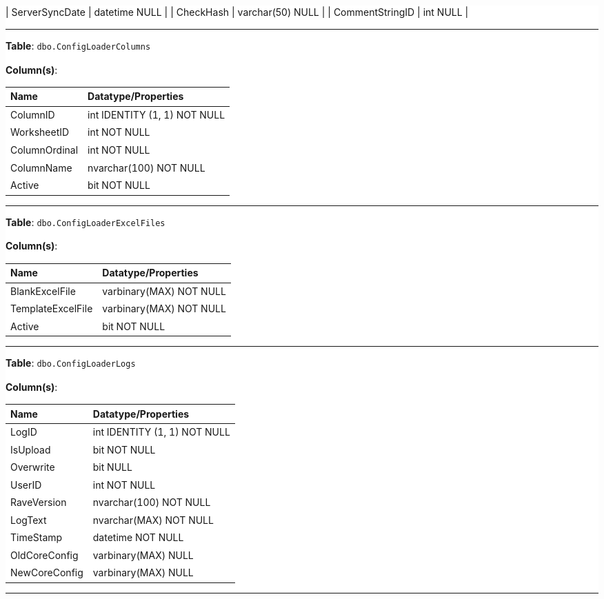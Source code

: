 | ServerSyncDate  | datetime NULL                                                   |
| CheckHash       | varchar(50) NULL                                                |
| CommentStringID | int NULL                                                        |

---

**Table**: `dbo.ConfigLoaderColumns`

**Column(s)**:

| Name          | Datatype/Properties          |
| :------------ | :--------------------------- |
| ColumnID      | int IDENTITY (1, 1) NOT NULL |
| WorksheetID   | int NOT NULL                 |
| ColumnOrdinal | int NOT NULL                 |
| ColumnName    | nvarchar(100) NOT NULL       |
| Active        | bit NOT NULL                 |

---

**Table**: `dbo.ConfigLoaderExcelFiles`

**Column(s)**:

| Name              | Datatype/Properties     |
| :---------------- | :---------------------- |
| BlankExcelFile    | varbinary(MAX) NOT NULL |
| TemplateExcelFile | varbinary(MAX) NOT NULL |
| Active            | bit NOT NULL            |

---

**Table**: `dbo.ConfigLoaderLogs`

**Column(s)**:

| Name          | Datatype/Properties          |
| :------------ | :--------------------------- |
| LogID         | int IDENTITY (1, 1) NOT NULL |
| IsUpload      | bit NOT NULL                 |
| Overwrite     | bit NULL                     |
| UserID        | int NOT NULL                 |
| RaveVersion   | nvarchar(100) NOT NULL       |
| LogText       | nvarchar(MAX) NOT NULL       |
| TimeStamp     | datetime NOT NULL            |
| OldCoreConfig | varbinary(MAX) NULL          |
| NewCoreConfig | varbinary(MAX) NULL          |

---